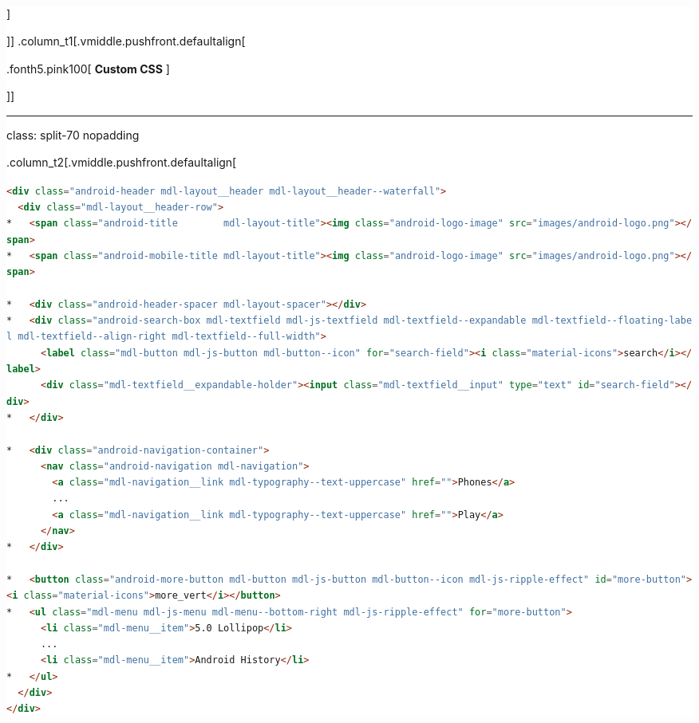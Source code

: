 ```css
```
]



]]
.column_t1[.vmiddle.pushfront.defaultalign[







.fonth5.pink100[
**Custom CSS**
]



]]


---
class: split-70 nopadding 

.column_t2[.vmiddle.pushfront.defaultalign[









```html
<div class="android-header mdl-layout__header mdl-layout__header--waterfall">
  <div class="mdl-layout__header-row">
*   <span class="android-title        mdl-layout-title"><img class="android-logo-image" src="images/android-logo.png"></span>
*   <span class="android-mobile-title mdl-layout-title"><img class="android-logo-image" src="images/android-logo.png"></span>

*   <div class="android-header-spacer mdl-layout-spacer"></div>
*   <div class="android-search-box mdl-textfield mdl-js-textfield mdl-textfield--expandable mdl-textfield--floating-label mdl-textfield--align-right mdl-textfield--full-width">
      <label class="mdl-button mdl-js-button mdl-button--icon" for="search-field"><i class="material-icons">search</i></label>
      <div class="mdl-textfield__expandable-holder"><input class="mdl-textfield__input" type="text" id="search-field"></div>
*   </div>

*   <div class="android-navigation-container">
      <nav class="android-navigation mdl-navigation">
        <a class="mdl-navigation__link mdl-typography--text-uppercase" href="">Phones</a>
        ...
        <a class="mdl-navigation__link mdl-typography--text-uppercase" href="">Play</a>
      </nav>
*   </div>

*   <button class="android-more-button mdl-button mdl-js-button mdl-button--icon mdl-js-ripple-effect" id="more-button"><i class="material-icons">more_vert</i></button>
*   <ul class="mdl-menu mdl-js-menu mdl-menu--bottom-right mdl-js-ripple-effect" for="more-button">
      <li class="mdl-menu__item">5.0 Lollipop</li>
      ...
      <li class="mdl-menu__item">Android History</li>
*   </ul>
  </div>
</div>
```
